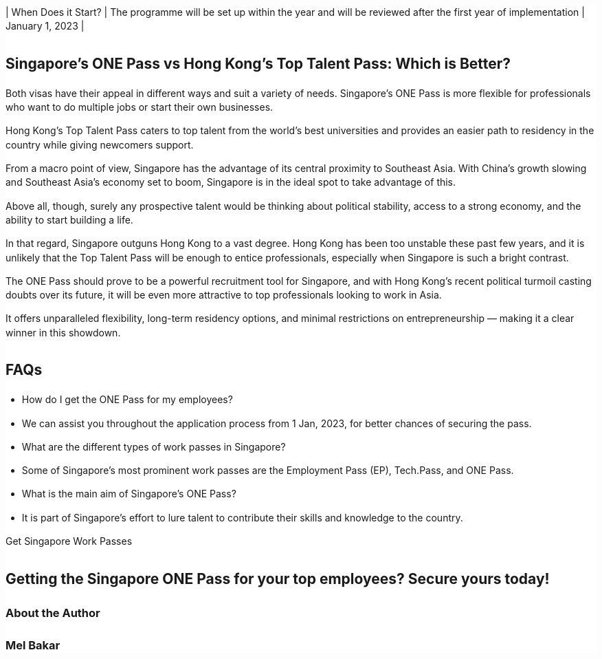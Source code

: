 | When Does it Start? | The programme will be set up within the year and will be reviewed after the first year of implementation                                                                                                                                                                                                                                           | January 1, 2023                                                                                                                                                                                                                                                                                                                                                                                                                                  |

## Singapore’s ONE Pass vs Hong Kong’s Top Talent Pass: Which is Better?

Both visas have their appeal in different ways and suit a variety of needs. Singapore’s ONE Pass is more flexible for professionals who want to do multiple jobs or start their own businesses.

Hong Kong’s Top Talent Pass caters to top talent from the world’s best universities and provides an easier path to residency in the country while giving newcomers support.

From a macro point of view, Singapore has the advantage of its central proximity to Southeast Asia. With China’s growth slowing and Southeast Asia’s economy set to boom, Singapore is in the ideal spot to take advantage of this.

Above all, though, surely any prospective talent would be thinking about political stability, access to a strong economy, and the ability to start building a life.

In that regard, Singapore outguns Hong Kong to a vast degree. Hong Kong has been too unstable these past few years, and it is unlikely that the Top Talent Pass will be enough to entice professionals, especially when Singapore is such a bright contrast.

The ONE Pass should prove to be a powerful recruitment tool for Singapore, and with Hong Kong’s recent political turmoil casting doubts over its future, it will be even more attractive to top professionals looking to work in Asia.

It offers unparalleled flexibility, long-term residency options, and minimal restrictions on entrepreneurship — making it a clear winner in this showdown.

## FAQs

- How do I get the ONE Pass for my employees?
- We can assist you throughout the application process from 1 Jan, 2023, for better chances of securing the pass.

- What are the different types of work passes in Singapore?
- Some of Singapore’s most prominent work passes are the Employment Pass (EP), Tech.Pass, and ONE Pass.

- What is the main aim of Singapore’s ONE Pass?
- It is part of Singapore’s effort to lure talent to contribute their skills and knowledge to the country.

Get Singapore Work Passes

## Getting the Singapore ONE Pass for your top employees? Secure yours today!

### About the Author



### Mel Bakar
